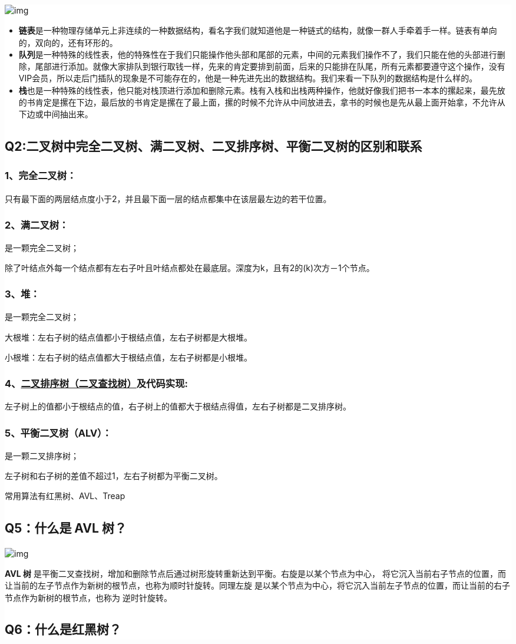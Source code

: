 ![img](https://cdn.nlark.com/yuque/0/2022/png/22219483/1662348730108-fb8ddbb0-b395-4e57-802c-e85476e5146e.png)



- **链表**是一种物理存储单元上非连续的一种数据结构，看名字我们就知道他是一种链式的结构，就像一群人手牵着手一样。链表有单向的，双向的，还有环形的。
- **队列**是一种特殊的线性表，他的特殊性在于我们只能操作他头部和尾部的元素，中间的元素我们操作不了，我们只能在他的头部进行删除，尾部进行添加。就像大家排队到银行取钱一样，先来的肯定要排到前面，后来的只能排在队尾，所有元素都要遵守这个操作，没有VIP会员，所以走后门插队的现象是不可能存在的，他是一种先进先出的数据结构。我们来看一下队列的数据结构是什么样的。
- **栈**也是一种特殊的线性表，他只能对栈顶进行添加和删除元素。栈有入栈和出栈两种操作，他就好像我们把书一本本的摞起来，最先放的书肯定是摞在下边，最后放的书肯定是摞在了最上面，摞的时候不允许从中间放进去，拿书的时候也是先从最上面开始拿，不允许从下边或中间抽出来。

## Q2:二叉树中完全二叉树、满二叉树、二叉排序树、平衡二叉树的区别和联系

### 1、完全二叉树：

只有最下面的两层结点度小于2，并且最下面一层的结点都集中在该层最左边的若干位置。

### 2、满二叉树：

是一颗完全二叉树；

除了叶结点外每一个结点都有左右子叶且叶结点都处在最底层。深度为k，且有2的(k)次方－1个节点。

### 3、堆：

是一颗完全二叉树；

大根堆：左右子树的结点值都小于根结点值，左右子树都是大根堆。

小根堆：左右子树的结点值都大于根结点值，左右子树都是小根堆。

### 4、[二叉排序树（二叉查找树）](https://www.topgoer.com/Go高级/二叉搜索树.html)及代码实现:

左子树上的值都小于根结点的值，右子树上的值都大于根结点得值，左右子树都是二叉排序树。

### 5、平衡二叉树（ALV）：

是一颗二叉排序树；

左子树和右子树的差值不超过1，左右子树都为平衡二叉树。

常用算法有红黑树、AVL、Treap

## Q5：什么是 AVL 树？

![img](https://cdn.nlark.com/yuque/0/2022/png/22219483/1662348730387-6e2c3794-187b-4c7d-8f97-27850a7bbe25.png)



**AVL 树** 是平衡⼆叉查找树，增加和删除节点后通过树形旋转重新达到平衡。右旋是以某个节点为中⼼， 将它沉⼊当前右⼦节点的位置，⽽让当前的左⼦节点作为新树的根节点，也称为顺时针旋转。同理左旋 是以某个节点为中⼼，将它沉⼊当前左⼦节点的位置，⽽让当前的右⼦节点作为新树的根节点，也称为 逆时针旋转。



## Q6：什么是红⿊树？
